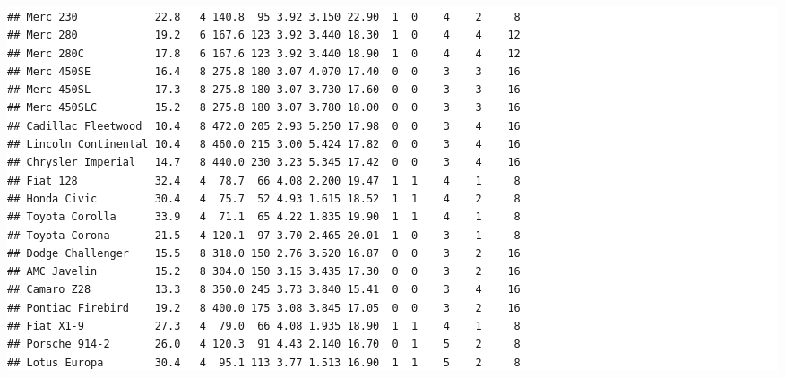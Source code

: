     ## Merc 230            22.8   4 140.8  95 3.92 3.150 22.90  1  0    4    2     8
    ## Merc 280            19.2   6 167.6 123 3.92 3.440 18.30  1  0    4    4    12
    ## Merc 280C           17.8   6 167.6 123 3.92 3.440 18.90  1  0    4    4    12
    ## Merc 450SE          16.4   8 275.8 180 3.07 4.070 17.40  0  0    3    3    16
    ## Merc 450SL          17.3   8 275.8 180 3.07 3.730 17.60  0  0    3    3    16
    ## Merc 450SLC         15.2   8 275.8 180 3.07 3.780 18.00  0  0    3    3    16
    ## Cadillac Fleetwood  10.4   8 472.0 205 2.93 5.250 17.98  0  0    3    4    16
    ## Lincoln Continental 10.4   8 460.0 215 3.00 5.424 17.82  0  0    3    4    16
    ## Chrysler Imperial   14.7   8 440.0 230 3.23 5.345 17.42  0  0    3    4    16
    ## Fiat 128            32.4   4  78.7  66 4.08 2.200 19.47  1  1    4    1     8
    ## Honda Civic         30.4   4  75.7  52 4.93 1.615 18.52  1  1    4    2     8
    ## Toyota Corolla      33.9   4  71.1  65 4.22 1.835 19.90  1  1    4    1     8
    ## Toyota Corona       21.5   4 120.1  97 3.70 2.465 20.01  1  0    3    1     8
    ## Dodge Challenger    15.5   8 318.0 150 2.76 3.520 16.87  0  0    3    2    16
    ## AMC Javelin         15.2   8 304.0 150 3.15 3.435 17.30  0  0    3    2    16
    ## Camaro Z28          13.3   8 350.0 245 3.73 3.840 15.41  0  0    3    4    16
    ## Pontiac Firebird    19.2   8 400.0 175 3.08 3.845 17.05  0  0    3    2    16
    ## Fiat X1-9           27.3   4  79.0  66 4.08 1.935 18.90  1  1    4    1     8
    ## Porsche 914-2       26.0   4 120.3  91 4.43 2.140 16.70  0  1    5    2     8
    ## Lotus Europa        30.4   4  95.1 113 3.77 1.513 16.90  1  1    5    2     8
